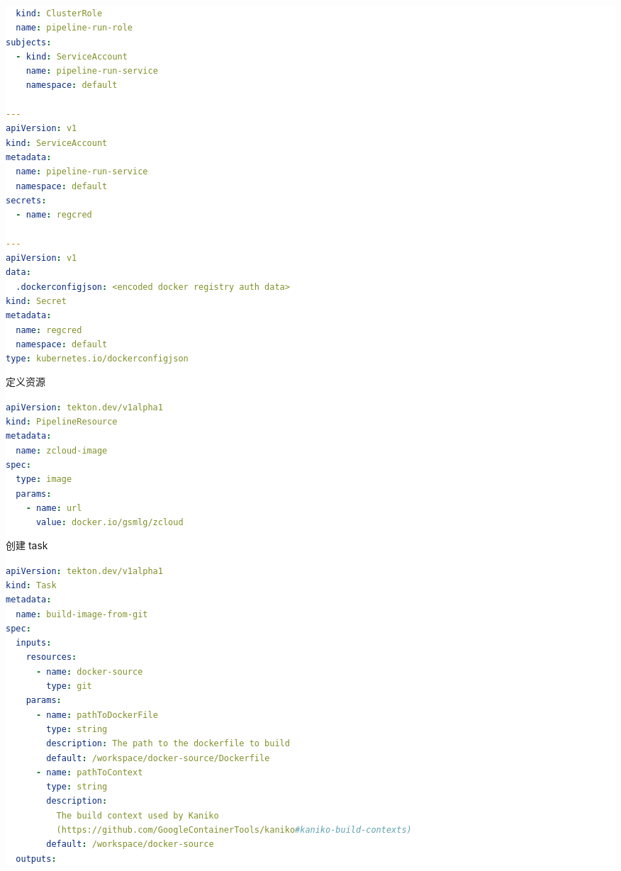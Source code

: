 ```yaml
  kind: ClusterRole
  name: pipeline-run-role
subjects:
  - kind: ServiceAccount
    name: pipeline-run-service
    namespace: default

---
apiVersion: v1
kind: ServiceAccount
metadata:
  name: pipeline-run-service
  namespace: default
secrets:
  - name: regcred

---
apiVersion: v1
data:
  .dockerconfigjson: <encoded docker registry auth data>
kind: Secret
metadata:
  name: regcred
  namespace: default
type: kubernetes.io/dockerconfigjson
```

定义资源

```yaml
apiVersion: tekton.dev/v1alpha1
kind: PipelineResource
metadata:
  name: zcloud-image
spec:
  type: image
  params:
    - name: url
      value: docker.io/gsmlg/zcloud
```

创建 task

```yaml
apiVersion: tekton.dev/v1alpha1
kind: Task
metadata:
  name: build-image-from-git
spec:
  inputs:
    resources:
      - name: docker-source
        type: git
    params:
      - name: pathToDockerFile
        type: string
        description: The path to the dockerfile to build
        default: /workspace/docker-source/Dockerfile
      - name: pathToContext
        type: string
        description:
          The build context used by Kaniko
          (https://github.com/GoogleContainerTools/kaniko#kaniko-build-contexts)
        default: /workspace/docker-source
  outputs:
```